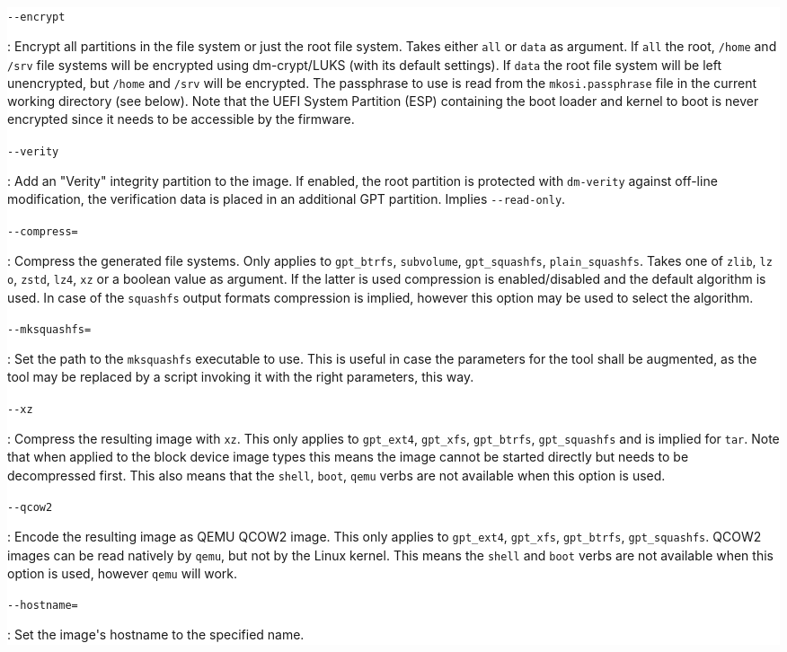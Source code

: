 `--encrypt`

: Encrypt all partitions in the file system or just the root file
  system. Takes either `all` or `data` as argument. If `all` the root,
  `/home` and `/srv` file systems will be encrypted using
  dm-crypt/LUKS (with its default settings). If `data` the root file
  system will be left unencrypted, but `/home` and `/srv` will be
  encrypted. The passphrase to use is read from the `mkosi.passphrase`
  file in the current working directory (see below). Note that the
  UEFI System Partition (ESP) containing the boot loader and kernel to
  boot is never encrypted since it needs to be accessible by the
  firmware.

`--verity`

: Add an "Verity" integrity partition to the image. If enabled, the
  root partition is protected with `dm-verity` against off-line
  modification, the verification data is placed in an additional GPT
  partition. Implies `--read-only`.

`--compress=`

: Compress the generated file systems. Only applies to `gpt_btrfs`,
  `subvolume`, `gpt_squashfs`, `plain_squashfs`. Takes one of `zlib`,
  `lzo`, `zstd`, `lz4`, `xz` or a boolean value as argument. If the
  latter is used compression is enabled/disabled and the default
  algorithm is used. In case of the `squashfs` output formats
  compression is implied, however this option may be used to select
  the algorithm.

`--mksquashfs=`

: Set the path to the `mksquashfs` executable to use. This is useful
  in case the parameters for the tool shall be augmented, as the tool
  may be replaced by a script invoking it with the right parameters,
  this way.

`--xz`

: Compress the resulting image with `xz`. This only applies to
  `gpt_ext4`, `gpt_xfs`, `gpt_btrfs`, `gpt_squashfs` and is implied
  for `tar`. Note that when applied to the block device image types
  this means the image cannot be started directly but needs to be
  decompressed first. This also means that the `shell`, `boot`, `qemu`
  verbs are not available when this option is used.

`--qcow2`

: Encode the resulting image as QEMU QCOW2 image. This only applies to
  `gpt_ext4`, `gpt_xfs`, `gpt_btrfs`, `gpt_squashfs`. QCOW2 images can
  be read natively by `qemu`, but not by the Linux kernel. This means
  the `shell` and `boot` verbs are not available when this option is
  used, however `qemu` will work.

`--hostname=`

: Set the image's hostname to the specified name.
